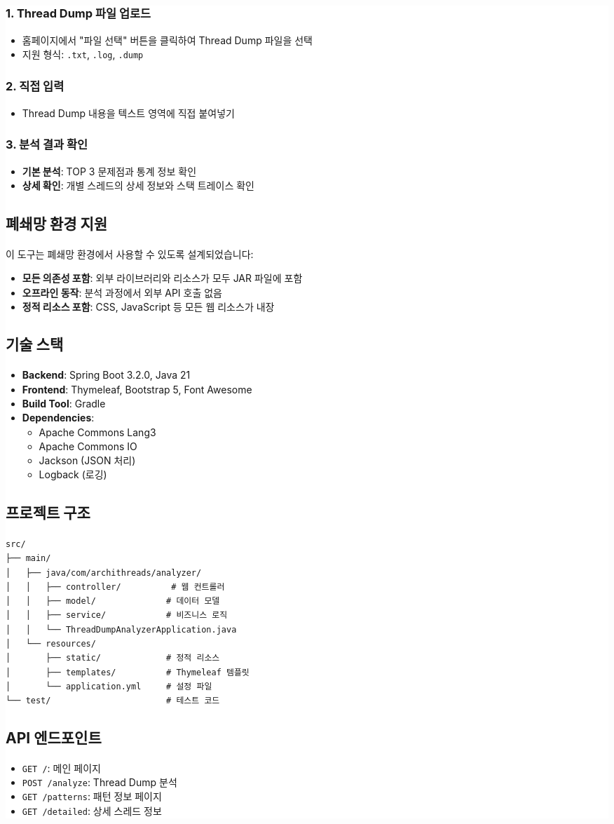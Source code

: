 ### 1. Thread Dump 파일 업로드
- 홈페이지에서 "파일 선택" 버튼을 클릭하여 Thread Dump 파일을 선택
- 지원 형식: `.txt`, `.log`, `.dump`

### 2. 직접 입력
- Thread Dump 내용을 텍스트 영역에 직접 붙여넣기

### 3. 분석 결과 확인
- **기본 분석**: TOP 3 문제점과 통계 정보 확인
- **상세 확인**: 개별 스레드의 상세 정보와 스택 트레이스 확인

## 폐쇄망 환경 지원

이 도구는 폐쇄망 환경에서 사용할 수 있도록 설계되었습니다:

- **모든 의존성 포함**: 외부 라이브러리와 리소스가 모두 JAR 파일에 포함
- **오프라인 동작**: 분석 과정에서 외부 API 호출 없음
- **정적 리소스 포함**: CSS, JavaScript 등 모든 웹 리소스가 내장

## 기술 스택

- **Backend**: Spring Boot 3.2.0, Java 21
- **Frontend**: Thymeleaf, Bootstrap 5, Font Awesome
- **Build Tool**: Gradle
- **Dependencies**: 
  - Apache Commons Lang3
  - Apache Commons IO
  - Jackson (JSON 처리)
  - Logback (로깅)

## 프로젝트 구조

```
src/
├── main/
│   ├── java/com/archithreads/analyzer/
│   │   ├── controller/          # 웹 컨트롤러
│   │   ├── model/              # 데이터 모델
│   │   ├── service/            # 비즈니스 로직
│   │   └── ThreadDumpAnalyzerApplication.java
│   └── resources/
│       ├── static/             # 정적 리소스
│       ├── templates/          # Thymeleaf 템플릿
│       └── application.yml     # 설정 파일
└── test/                       # 테스트 코드
```

## API 엔드포인트

- `GET /`: 메인 페이지
- `POST /analyze`: Thread Dump 분석
- `GET /patterns`: 패턴 정보 페이지
- `GET /detailed`: 상세 스레드 정보
